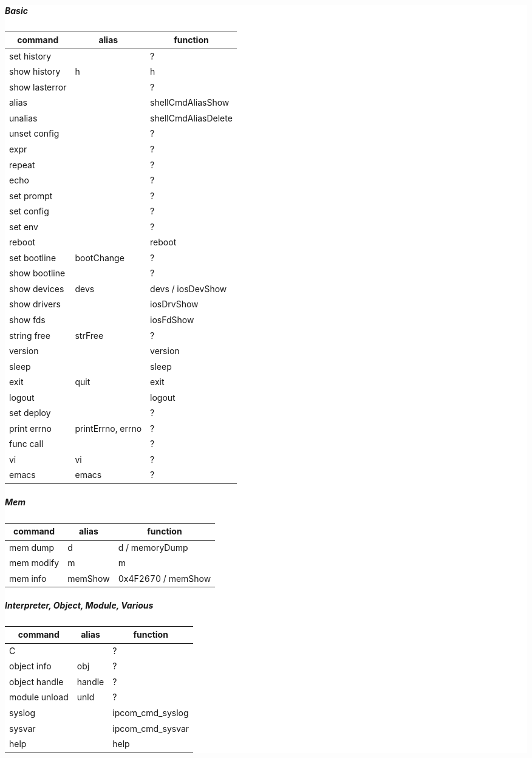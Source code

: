 
##### Basic

 command       | alias | function
---------------|-------|-----------
set history    |       | ?
show history   | h     | h
show lasterror |       | ?
alias          |       | shellCmdAliasShow
unalias        |       | shellCmdAliasDelete
unset config   |       | ?
expr           |       | ?
repeat         |       | ?
echo           |       | ?
set prompt     |       | ?
set config     |       | ?
set env        |       | ?
reboot         |       | reboot
set bootline   | bootChange | ?
show bootline  |       | ?
show devices   | devs  | devs / iosDevShow
show drivers   |       | iosDrvShow
show fds       |       | iosFdShow
string free    | strFree | ?
version        |       | version
sleep          |       | sleep
exit           | quit  | exit
logout         |       | logout
set deploy     |       | ?
print errno    | printErrno, errno | ?
func call      |       | ?
vi             | vi    | ?
emacs          | emacs | ?

##### Mem

 command       | alias   | function
---------------|---------|------
mem dump       | d       | d /  memoryDump
mem modify     | m       | m
mem info       | memShow | 0x4F2670 / memShow

##### Interpreter, Object, Module, Various

 command       | alias  | function
---------------|--------|------
C              |       | ?
object info    | obj    | ?
object handle  | handle | ?
module unload  | unld  | ?
syslog         |       | ipcom_cmd_syslog
sysvar         |       | ipcom_cmd_sysvar
help           |       | help
